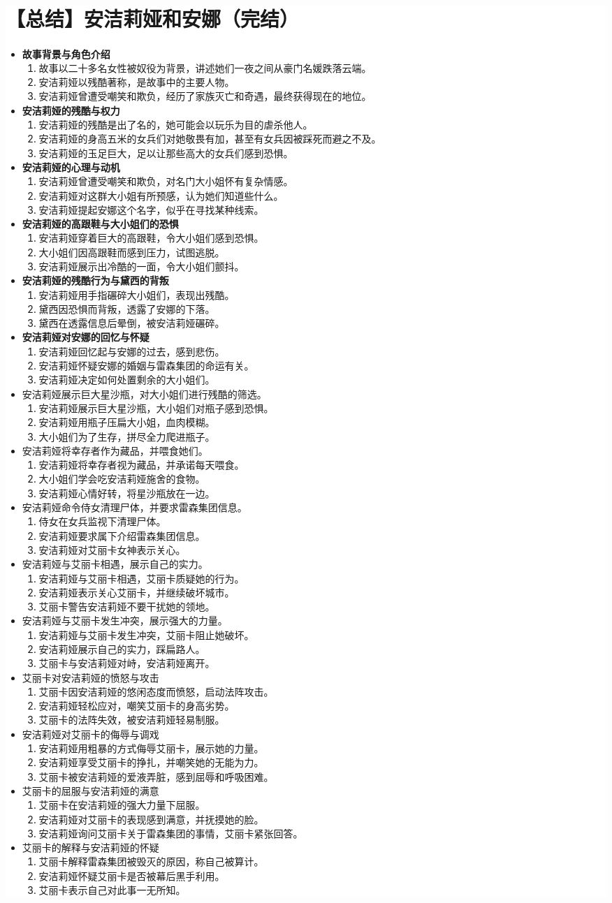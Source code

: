 # 【总结】安洁莉娅和安娜（完结）

-   **故事背景与角色介绍**
    1.  故事以二十多名女性被奴役为背景，讲述她们一夜之间从豪门名媛跌落云端。
    2.  安洁莉娅以残酷著称，是故事中的主要人物。
    3.  安洁莉娅曾遭受嘲笑和欺负，经历了家族灭亡和奇遇，最终获得现在的地位。
-   **安洁莉娅的残酷与权力**
    1.  安洁莉娅的残酷是出了名的，她可能会以玩乐为目的虐杀他人。
    2.  安洁莉娅的身高五米的女兵们对她敬畏有加，甚至有女兵因被踩死而避之不及。
    3.  安洁莉娅的玉足巨大，足以让那些高大的女兵们感到恐惧。
-   **安洁莉娅的心理与动机**
    1.  安洁莉娅曾遭受嘲笑和欺负，对名门大小姐怀有复杂情感。
    2.  安洁莉娅对这群大小姐有所预感，认为她们知道些什么。
    3.  安洁莉娅提起安娜这个名字，似乎在寻找某种线索。
-   **安洁莉娅的高跟鞋与大小姐们的恐惧**
    1.  安洁莉娅穿着巨大的高跟鞋，令大小姐们感到恐惧。
    2.  大小姐们因高跟鞋而感到压力，试图逃脱。
    3.  安洁莉娅展示出冷酷的一面，令大小姐们颤抖。
-   **安洁莉娅的残酷行为与黛西的背叛**
    1.  安洁莉娅用手指碾碎大小姐们，表现出残酷。
    2.  黛西因恐惧而背叛，透露了安娜的下落。
    3.  黛西在透露信息后晕倒，被安洁莉娅碾碎。
-   **安洁莉娅对安娜的回忆与怀疑**
    1.  安洁莉娅回忆起与安娜的过去，感到悲伤。
    2.  安洁莉娅怀疑安娜的婚姻与雷森集团的命运有关。
    3.  安洁莉娅决定如何处置剩余的大小姐们。
-   安洁莉娅展示巨大星沙瓶，对大小姐们进行残酷的筛选。
    1.  安洁莉娅展示巨大星沙瓶，大小姐们对瓶子感到恐惧。
    2.  安洁莉娅用瓶子压扁大小姐，血肉模糊。
    3.  大小姐们为了生存，拼尽全力爬进瓶子。
-   安洁莉娅将幸存者作为藏品，并喂食她们。
    1.  安洁莉娅将幸存者视为藏品，并承诺每天喂食。
    2.  大小姐们学会吃安洁莉娅施舍的食物。
    3.  安洁莉娅心情好转，将星沙瓶放在一边。
-   安洁莉娅命令侍女清理尸体，并要求雷森集团信息。
    1.  侍女在女兵监视下清理尸体。
    2.  安洁莉娅要求属下介绍雷森集团信息。
    3.  安洁莉娅对艾丽卡女神表示关心。
-   安洁莉娅与艾丽卡相遇，展示自己的实力。
    1.  安洁莉娅与艾丽卡相遇，艾丽卡质疑她的行为。
    2.  安洁莉娅表示关心艾丽卡，并继续破坏城市。
    3.  艾丽卡警告安洁莉娅不要干扰她的领地。
-   安洁莉娅与艾丽卡发生冲突，展示强大的力量。
    1.  安洁莉娅与艾丽卡发生冲突，艾丽卡阻止她破坏。
    2.  安洁莉娅展示自己的实力，踩扁路人。
    3.  艾丽卡与安洁莉娅对峙，安洁莉娅离开。
-   艾丽卡对安洁莉娅的愤怒与攻击
    1.  艾丽卡因安洁莉娅的悠闲态度而愤怒，启动法阵攻击。
    2.  安洁莉娅轻松应对，嘲笑艾丽卡的身高劣势。
    3.  艾丽卡的法阵失效，被安洁莉娅轻易制服。
-   安洁莉娅对艾丽卡的侮辱与调戏
    1.  安洁莉娅用粗暴的方式侮辱艾丽卡，展示她的力量。
    2.  安洁莉娅享受艾丽卡的挣扎，并嘲笑她的无能为力。
    3.  艾丽卡被安洁莉娅的爱液弄脏，感到屈辱和呼吸困难。
-   艾丽卡的屈服与安洁莉娅的满意
    1.  艾丽卡在安洁莉娅的强大力量下屈服。
    2.  安洁莉娅对艾丽卡的表现感到满意，并抚摸她的脸。
    3.  安洁莉娅询问艾丽卡关于雷森集团的事情，艾丽卡紧张回答。
-   艾丽卡的解释与安洁莉娅的怀疑
    1.  艾丽卡解释雷森集团被毁灭的原因，称自己被算计。
    2.  安洁莉娅怀疑艾丽卡是否被幕后黑手利用。
    3.  艾丽卡表示自己对此事一无所知。